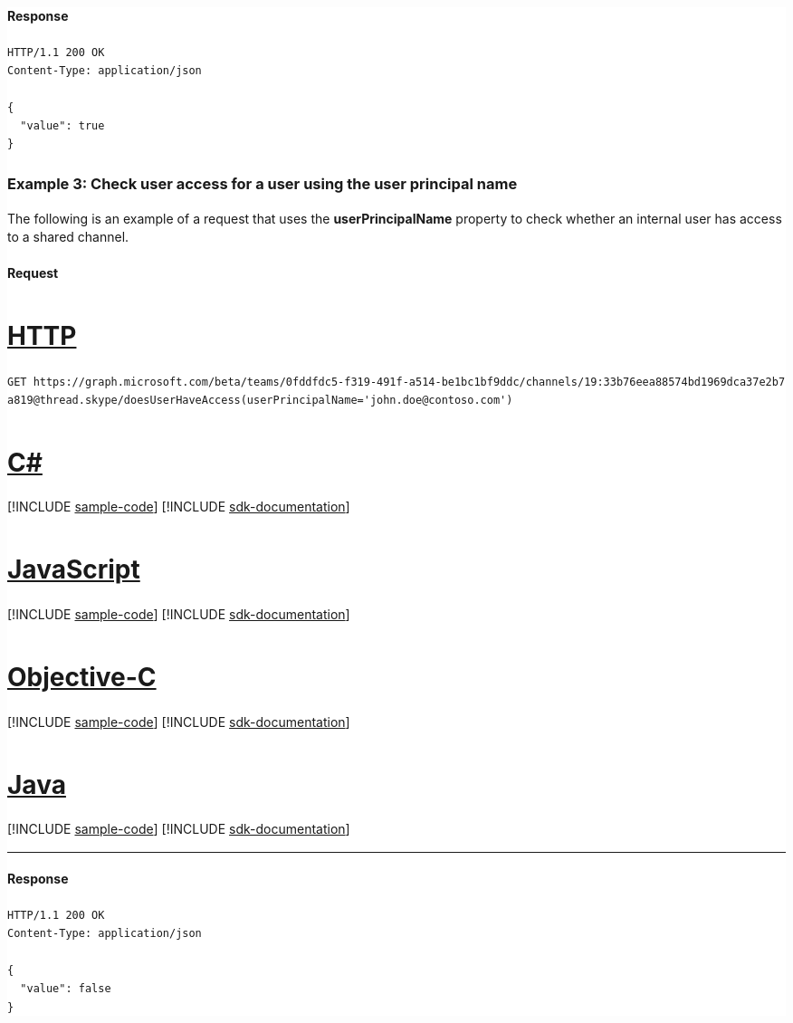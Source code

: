 #### Response

``` http
HTTP/1.1 200 OK
Content-Type: application/json

{
  "value": true
}
```


### Example 3: Check user access for a user using the user principal name

The following is an example of a request that uses the **userPrincipalName** property to check whether an internal user has access to a shared channel.

#### Request

# [HTTP](#tab/http)

``` http
GET https://graph.microsoft.com/beta/teams/0fddfdc5-f319-491f-a514-be1bc1bf9ddc/channels/19:33b76eea88574bd1969dca37e2b7a819@thread.skype/doesUserHaveAccess(userPrincipalName='john.doe@contoso.com')
```
# [C#](#tab/csharp)
[!INCLUDE [sample-code](../includes/snippets/csharp/channel-doesuserhaveaccess-usingupn-csharp-snippets.md)]
[!INCLUDE [sdk-documentation](../includes/snippets/snippets-sdk-documentation-link.md)]

# [JavaScript](#tab/javascript)
[!INCLUDE [sample-code](../includes/snippets/javascript/channel-doesuserhaveaccess-usingupn-javascript-snippets.md)]
[!INCLUDE [sdk-documentation](../includes/snippets/snippets-sdk-documentation-link.md)]

# [Objective-C](#tab/objc)
[!INCLUDE [sample-code](../includes/snippets/objc/channel-doesuserhaveaccess-usingupn-objc-snippets.md)]
[!INCLUDE [sdk-documentation](../includes/snippets/snippets-sdk-documentation-link.md)]

# [Java](#tab/java)
[!INCLUDE [sample-code](../includes/snippets/java/channel-doesuserhaveaccess-usingupn-java-snippets.md)]
[!INCLUDE [sdk-documentation](../includes/snippets/snippets-sdk-documentation-link.md)]

---



#### Response

``` http
HTTP/1.1 200 OK
Content-Type: application/json

{
  "value": false
}
```

